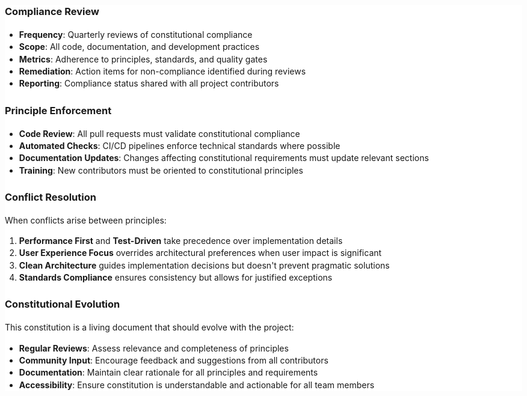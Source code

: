 ### Compliance Review
- **Frequency**: Quarterly reviews of constitutional compliance
- **Scope**: All code, documentation, and development practices
- **Metrics**: Adherence to principles, standards, and quality gates
- **Remediation**: Action items for non-compliance identified during reviews
- **Reporting**: Compliance status shared with all project contributors

### Principle Enforcement
- **Code Review**: All pull requests must validate constitutional compliance
- **Automated Checks**: CI/CD pipelines enforce technical standards where possible
- **Documentation Updates**: Changes affecting constitutional requirements must update relevant sections
- **Training**: New contributors must be oriented to constitutional principles

### Conflict Resolution
When conflicts arise between principles:
1. **Performance First** and **Test-Driven** take precedence over implementation details
2. **User Experience Focus** overrides architectural preferences when user impact is significant
3. **Clean Architecture** guides implementation decisions but doesn't prevent pragmatic solutions
4. **Standards Compliance** ensures consistency but allows for justified exceptions

### Constitutional Evolution
This constitution is a living document that should evolve with the project:
- **Regular Reviews**: Assess relevance and completeness of principles
- **Community Input**: Encourage feedback and suggestions from all contributors
- **Documentation**: Maintain clear rationale for all principles and requirements
- **Accessibility**: Ensure constitution is understandable and actionable for all team members